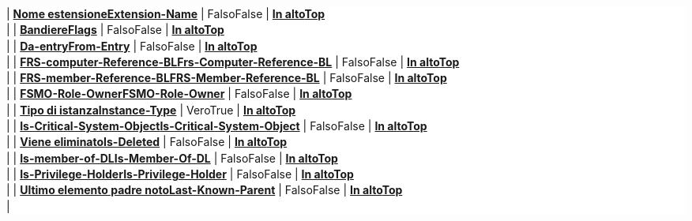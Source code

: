| [<span data-ttu-id="e2189-216">**Nome estensione**</span><span class="sxs-lookup"><span data-stu-id="e2189-216">**Extension-Name**</span></span>](a-extensionname.md)                                   | <span data-ttu-id="e2189-217">Falso</span><span class="sxs-lookup"><span data-stu-id="e2189-217">False</span></span>     | [<span data-ttu-id="e2189-218">**In alto**</span><span class="sxs-lookup"><span data-stu-id="e2189-218">**Top**</span></span>](c-top.md)<br/>              |
| [<span data-ttu-id="e2189-219">**Bandiere**</span><span class="sxs-lookup"><span data-stu-id="e2189-219">**Flags**</span></span>](a-flags.md)                                                    | <span data-ttu-id="e2189-220">Falso</span><span class="sxs-lookup"><span data-stu-id="e2189-220">False</span></span>     | [<span data-ttu-id="e2189-221">**In alto**</span><span class="sxs-lookup"><span data-stu-id="e2189-221">**Top**</span></span>](c-top.md)<br/>              |
| [<span data-ttu-id="e2189-222">**Da-entry**</span><span class="sxs-lookup"><span data-stu-id="e2189-222">**From-Entry**</span></span>](a-fromentry.md)                                           | <span data-ttu-id="e2189-223">Falso</span><span class="sxs-lookup"><span data-stu-id="e2189-223">False</span></span>     | [<span data-ttu-id="e2189-224">**In alto**</span><span class="sxs-lookup"><span data-stu-id="e2189-224">**Top**</span></span>](c-top.md)<br/>              |
| [<span data-ttu-id="e2189-225">**FRS-computer-Reference-BL**</span><span class="sxs-lookup"><span data-stu-id="e2189-225">**Frs-Computer-Reference-BL**</span></span>](a-frscomputerreferencebl.md)               | <span data-ttu-id="e2189-226">Falso</span><span class="sxs-lookup"><span data-stu-id="e2189-226">False</span></span>     | [<span data-ttu-id="e2189-227">**In alto**</span><span class="sxs-lookup"><span data-stu-id="e2189-227">**Top**</span></span>](c-top.md)<br/>              |
| [<span data-ttu-id="e2189-228">**FRS-member-Reference-BL**</span><span class="sxs-lookup"><span data-stu-id="e2189-228">**FRS-Member-Reference-BL**</span></span>](a-frsmemberreferencebl.md)                   | <span data-ttu-id="e2189-229">Falso</span><span class="sxs-lookup"><span data-stu-id="e2189-229">False</span></span>     | [<span data-ttu-id="e2189-230">**In alto**</span><span class="sxs-lookup"><span data-stu-id="e2189-230">**Top**</span></span>](c-top.md)<br/>              |
| [<span data-ttu-id="e2189-231">**FSMO-Role-Owner**</span><span class="sxs-lookup"><span data-stu-id="e2189-231">**FSMO-Role-Owner**</span></span>](a-fsmoroleowner.md)                                  | <span data-ttu-id="e2189-232">Falso</span><span class="sxs-lookup"><span data-stu-id="e2189-232">False</span></span>     | [<span data-ttu-id="e2189-233">**In alto**</span><span class="sxs-lookup"><span data-stu-id="e2189-233">**Top**</span></span>](c-top.md)<br/>              |
| [<span data-ttu-id="e2189-234">**Tipo di istanza**</span><span class="sxs-lookup"><span data-stu-id="e2189-234">**Instance-Type**</span></span>](a-instancetype.md)                                     | <span data-ttu-id="e2189-235">Vero</span><span class="sxs-lookup"><span data-stu-id="e2189-235">True</span></span>      | [<span data-ttu-id="e2189-236">**In alto**</span><span class="sxs-lookup"><span data-stu-id="e2189-236">**Top**</span></span>](c-top.md)<br/>              |
| [<span data-ttu-id="e2189-237">**Is-Critical-System-Object**</span><span class="sxs-lookup"><span data-stu-id="e2189-237">**Is-Critical-System-Object**</span></span>](a-iscriticalsystemobject.md)               | <span data-ttu-id="e2189-238">Falso</span><span class="sxs-lookup"><span data-stu-id="e2189-238">False</span></span>     | [<span data-ttu-id="e2189-239">**In alto**</span><span class="sxs-lookup"><span data-stu-id="e2189-239">**Top**</span></span>](c-top.md)<br/>              |
| [<span data-ttu-id="e2189-240">**Viene eliminato**</span><span class="sxs-lookup"><span data-stu-id="e2189-240">**Is-Deleted**</span></span>](a-isdeleted.md)                                           | <span data-ttu-id="e2189-241">Falso</span><span class="sxs-lookup"><span data-stu-id="e2189-241">False</span></span>     | [<span data-ttu-id="e2189-242">**In alto**</span><span class="sxs-lookup"><span data-stu-id="e2189-242">**Top**</span></span>](c-top.md)<br/>              |
| [<span data-ttu-id="e2189-243">**Is-member-of-DL**</span><span class="sxs-lookup"><span data-stu-id="e2189-243">**Is-Member-Of-DL**</span></span>](a-memberof.md)                                       | <span data-ttu-id="e2189-244">Falso</span><span class="sxs-lookup"><span data-stu-id="e2189-244">False</span></span>     | [<span data-ttu-id="e2189-245">**In alto**</span><span class="sxs-lookup"><span data-stu-id="e2189-245">**Top**</span></span>](c-top.md)<br/>              |
| [<span data-ttu-id="e2189-246">**Is-Privilege-Holder**</span><span class="sxs-lookup"><span data-stu-id="e2189-246">**Is-Privilege-Holder**</span></span>](a-isprivilegeholder.md)                          | <span data-ttu-id="e2189-247">Falso</span><span class="sxs-lookup"><span data-stu-id="e2189-247">False</span></span>     | [<span data-ttu-id="e2189-248">**In alto**</span><span class="sxs-lookup"><span data-stu-id="e2189-248">**Top**</span></span>](c-top.md)<br/>              |
| [<span data-ttu-id="e2189-249">**Ultimo elemento padre noto**</span><span class="sxs-lookup"><span data-stu-id="e2189-249">**Last-Known-Parent**</span></span>](a-lastknownparent.md)                              | <span data-ttu-id="e2189-250">Falso</span><span class="sxs-lookup"><span data-stu-id="e2189-250">False</span></span>     | [<span data-ttu-id="e2189-251">**In alto**</span><span class="sxs-lookup"><span data-stu-id="e2189-251">**Top**</span></span>](c-top.md)<br/>              |